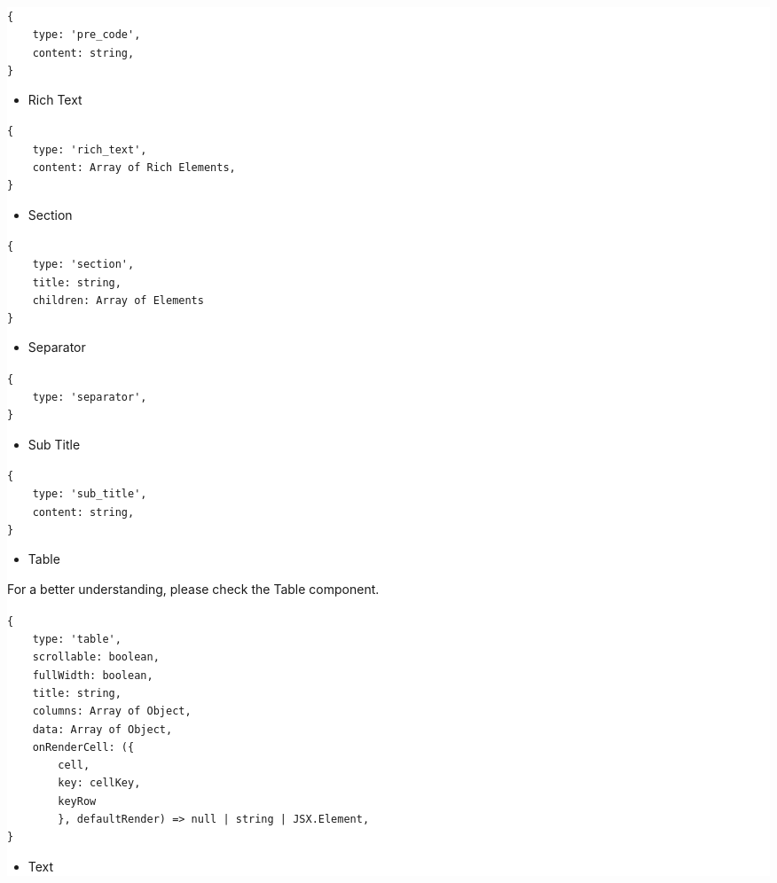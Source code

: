 ```
{
    type: 'pre_code',
    content: string,
} 
```
- Rich Text

```
{
    type: 'rich_text',
    content: Array of Rich Elements,
} 
```
- Section

```
{
    type: 'section',
    title: string,
    children: Array of Elements
} 
```
- Separator

```
{
    type: 'separator',
} 
```
- Sub Title

```
{
    type: 'sub_title',
    content: string,
} 
```
- Table

For a better understanding, please check the Table component.
```
{
    type: 'table',
    scrollable: boolean,
    fullWidth: boolean,
    title: string,
    columns: Array of Object,
    data: Array of Object,
    onRenderCell: ({
        cell,
        key: cellKey,
        keyRow
        }, defaultRender) => null | string | JSX.Element,
} 
```
- Text
